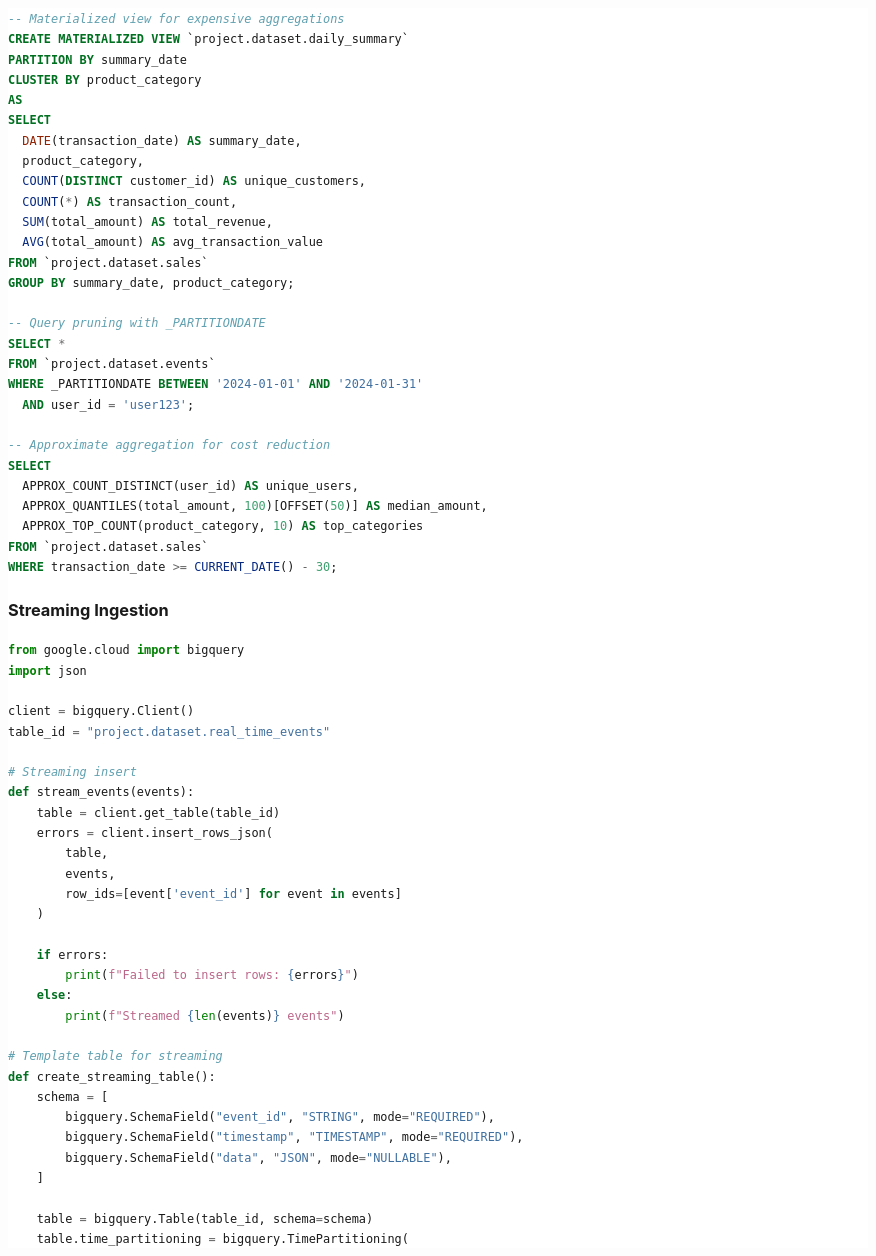 ```sql
-- Materialized view for expensive aggregations
CREATE MATERIALIZED VIEW `project.dataset.daily_summary`
PARTITION BY summary_date
CLUSTER BY product_category
AS
SELECT
  DATE(transaction_date) AS summary_date,
  product_category,
  COUNT(DISTINCT customer_id) AS unique_customers,
  COUNT(*) AS transaction_count,
  SUM(total_amount) AS total_revenue,
  AVG(total_amount) AS avg_transaction_value
FROM `project.dataset.sales`
GROUP BY summary_date, product_category;

-- Query pruning with _PARTITIONDATE
SELECT *
FROM `project.dataset.events`
WHERE _PARTITIONDATE BETWEEN '2024-01-01' AND '2024-01-31'
  AND user_id = 'user123';

-- Approximate aggregation for cost reduction
SELECT
  APPROX_COUNT_DISTINCT(user_id) AS unique_users,
  APPROX_QUANTILES(total_amount, 100)[OFFSET(50)] AS median_amount,
  APPROX_TOP_COUNT(product_category, 10) AS top_categories
FROM `project.dataset.sales`
WHERE transaction_date >= CURRENT_DATE() - 30;
```

### Streaming Ingestion

```python
from google.cloud import bigquery
import json

client = bigquery.Client()
table_id = "project.dataset.real_time_events"

# Streaming insert
def stream_events(events):
    table = client.get_table(table_id)
    errors = client.insert_rows_json(
        table, 
        events,
        row_ids=[event['event_id'] for event in events]
    )
    
    if errors:
        print(f"Failed to insert rows: {errors}")
    else:
        print(f"Streamed {len(events)} events")

# Template table for streaming
def create_streaming_table():
    schema = [
        bigquery.SchemaField("event_id", "STRING", mode="REQUIRED"),
        bigquery.SchemaField("timestamp", "TIMESTAMP", mode="REQUIRED"),
        bigquery.SchemaField("data", "JSON", mode="NULLABLE"),
    ]
    
    table = bigquery.Table(table_id, schema=schema)
    table.time_partitioning = bigquery.TimePartitioning(
```